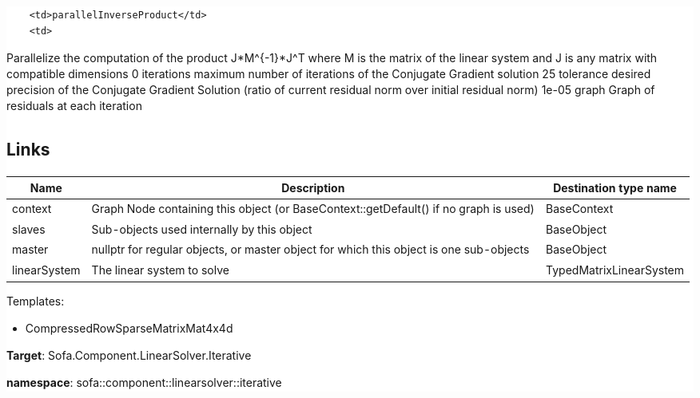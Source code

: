 		<td>parallelInverseProduct</td>
		<td>
Parallelize the computation of the product J*M^{-1}*J^T where M is the matrix of the linear system and J is any matrix with compatible dimensions
		</td>
		<td>0</td>
	</tr>
	<tr>
		<td>iterations</td>
		<td>
maximum number of iterations of the Conjugate Gradient solution
		</td>
		<td>25</td>
	</tr>
	<tr>
		<td>tolerance</td>
		<td>
desired precision of the Conjugate Gradient Solution (ratio of current residual norm over initial residual norm)
		</td>
		<td>1e-05</td>
	</tr>
	<tr>
		<td>graph</td>
		<td>
Graph of residuals at each iteration
		</td>
		<td></td>
	</tr>

</tbody>
</table>

## Links


| Name | Description | Destination type name |
| ---- | ----------- | --------------------- |
|context|Graph Node containing this object (or BaseContext::getDefault() if no graph is used)|BaseContext|
|slaves|Sub-objects used internally by this object|BaseObject|
|master|nullptr for regular objects, or master object for which this object is one sub-objects|BaseObject|
|linearSystem|The linear system to solve|TypedMatrixLinearSystem<CompressedRowSparseMatrixMat3x3d>|

Templates:

- CompressedRowSparseMatrixMat4x4d

__Target__: Sofa.Component.LinearSolver.Iterative

__namespace__: sofa::component::linearsolver::iterative
